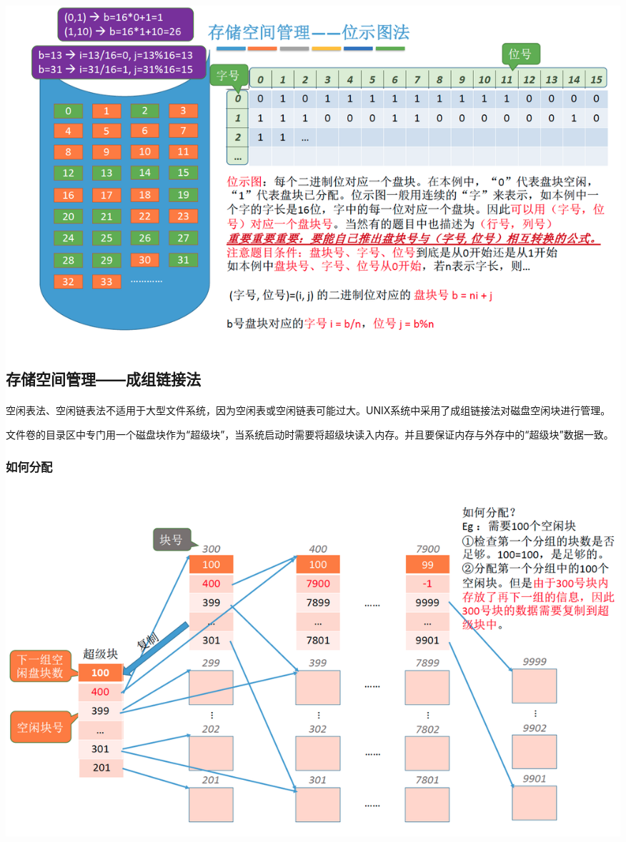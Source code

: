 ![20](./assets/imgs/文件系统/20.png)

## 存储空间管理——成组链接法

空闲表法、空闲链表法不适用于大型文件系统，因为空闲表或空闲链表可能过大。UNIX系统中采用了成组链接法对磁盘空闲块进行管理。

文件卷的目录区中专门用一个磁盘块作为“超级块”，当系统启动时需要将超级块读入内存。并且要保证内存与外存中的“超级块”数据一致。

### 如何分配

![21](./assets/imgs/文件系统/21.png)

